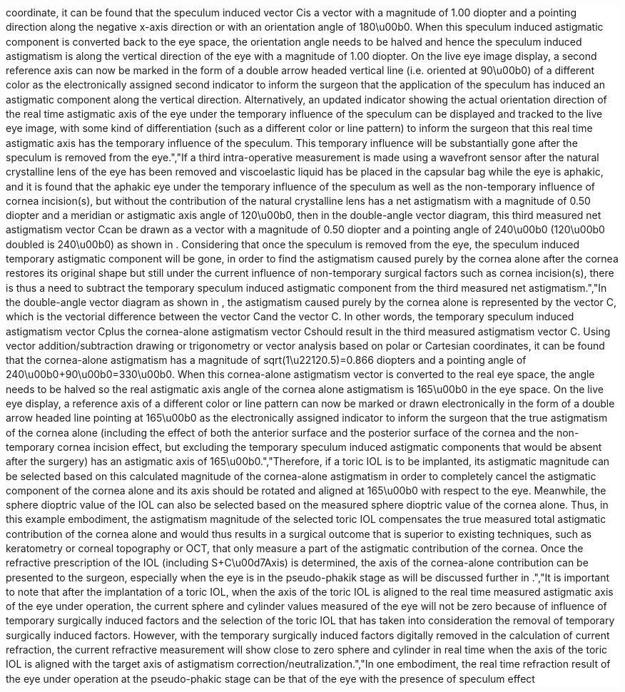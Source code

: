 coordinate, it can be found that the speculum induced vector Cis a vector with a magnitude of 1.00 diopter and a pointing direction along the negative x-axis direction or with an orientation angle of 180\u00b0. When this speculum induced astigmatic component is converted back to the eye space, the orientation angle needs to be halved and hence the speculum induced astigmatism is along the vertical direction of the eye with a magnitude of 1.00 diopter. On the live eye image display, a second reference axis can now be marked in the form of a double arrow headed vertical line (i.e. oriented at 90\u00b0) of a different color as the electronically assigned second indicator to inform the surgeon that the application of the speculum has induced an astigmatic component along the vertical direction. Alternatively, an updated indicator showing the actual orientation direction of the real time astigmatic axis of the eye under the temporary influence of the speculum can be displayed and tracked to the live eye image, with some kind of differentiation (such as a different color or line pattern) to inform the surgeon that this real time astigmatic axis has the temporary influence of the speculum. This temporary influence will be substantially gone after the speculum is removed from the eye.","If a third intra-operative measurement is made using a wavefront sensor after the natural crystalline lens of the eye has been removed and viscoelastic liquid has be placed in the capsular bag while the eye is aphakic, and it is found that the aphakic eye under the temporary influence of the speculum as well as the non-temporary influence of cornea incision(s), but without the contribution of the natural crystalline lens has a net astigmatism with a magnitude of 0.50 diopter and a meridian or astigmatic axis angle of 120\u00b0, then in the double-angle vector diagram, this third measured net astigmatism vector Ccan be drawn as a vector with a magnitude of 0.50 diopter and a pointing angle of 240\u00b0 (120\u00b0 doubled is 240\u00b0) as shown in . Considering that once the speculum is removed from the eye, the speculum induced temporary astigmatic component will be gone, in order to find the astigmatism caused purely by the cornea alone after the cornea restores its original shape but still under the current influence of non-temporary surgical factors such as cornea incision(s), there is thus a need to subtract the temporary speculum induced astigmatic component from the third measured net astigmatism.","In the double-angle vector diagram as shown in , the astigmatism caused purely by the cornea alone is represented by the vector C, which is the vectorial difference between the vector Cand the vector C. In other words, the temporary speculum induced astigmatism vector Cplus the cornea-alone astigmatism vector Cshould result in the third measured astigmatism vector C. Using vector addition\/subtraction drawing or trigonometry or vector analysis based on polar or Cartesian coordinates, it can be found that the cornea-alone astigmatism has a magnitude of sqrt(1\u22120.5)=0.866 diopters and a pointing angle of 240\u00b0+90\u00b0=330\u00b0. When this cornea-alone astigmatism vector is converted to the real eye space, the angle needs to be halved so the real astigmatic axis angle of the cornea alone astigmatism is 165\u00b0 in the eye space. On the live eye display, a reference axis of a different color or line pattern can now be marked or drawn electronically in the form of a double arrow headed line pointing at 165\u00b0 as the electronically assigned indicator to inform the surgeon that the true astigmatism of the cornea alone (including the effect of both the anterior surface and the posterior surface of the cornea and the non-temporary cornea incision effect, but excluding the temporary speculum induced astigmatic components that would be absent after the surgery) has an astigmatic axis of 165\u00b0.","Therefore, if a toric IOL is to be implanted, its astigmatic magnitude can be selected based on this calculated magnitude of the cornea-alone astigmatism in order to completely cancel the astigmatic component of the cornea alone and its axis should be rotated and aligned at 165\u00b0 with respect to the eye. Meanwhile, the sphere dioptric value of the IOL can also be selected based on the measured sphere dioptric value of the cornea alone. Thus, in this example embodiment, the astigmatism magnitude of the selected toric IOL compensates the true measured total astigmatic contribution of the cornea alone and would thus results in a surgical outcome that is superior to existing techniques, such as keratometry or corneal topography or OCT, that only measure a part of the astigmatic contribution of the cornea. Once the refractive prescription of the IOL (including S+C\u00d7Axis) is determined, the axis of the cornea-alone contribution can be presented to the surgeon, especially when the eye is in the pseudo-phakik stage as will be discussed further in .","It is important to note that after the implantation of a toric IOL, when the axis of the toric IOL is aligned to the real time measured astigmatic axis of the eye under operation, the current sphere and cylinder values measured of the eye will not be zero because of influence of temporary surgically induced factors and the selection of the toric IOL that has taken into consideration the removal of temporary surgically induced factors. However, with the temporary surgically induced factors digitally removed in the calculation of current refraction, the current refractive measurement will show close to zero sphere and cylinder in real time when the axis of the toric IOL is aligned with the target axis of astigmatism correction\/neutralization.","In one embodiment, the real time refraction result of the eye under operation at the pseudo-phakic stage can be that of the eye with the presence of speculum effect